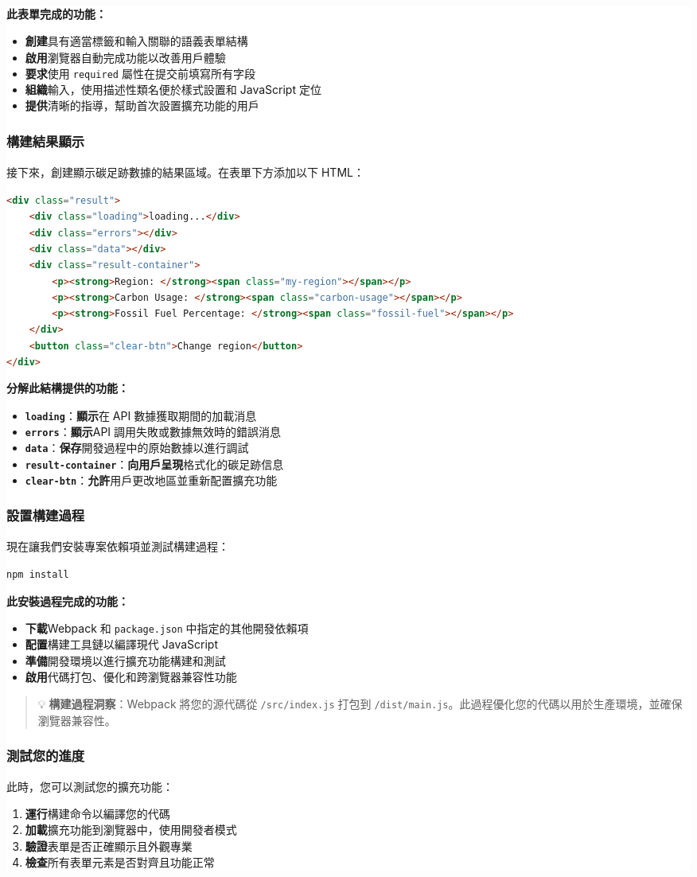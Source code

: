 **此表單完成的功能：**
- **創建**具有適當標籤和輸入關聯的語義表單結構
- **啟用**瀏覽器自動完成功能以改善用戶體驗
- **要求**使用 `required` 屬性在提交前填寫所有字段
- **組織**輸入，使用描述性類名便於樣式設置和 JavaScript 定位
- **提供**清晰的指導，幫助首次設置擴充功能的用戶

### 構建結果顯示

接下來，創建顯示碳足跡數據的結果區域。在表單下方添加以下 HTML：

```html
<div class="result">
    <div class="loading">loading...</div>
    <div class="errors"></div>
    <div class="data"></div>
    <div class="result-container">
        <p><strong>Region: </strong><span class="my-region"></span></p>
        <p><strong>Carbon Usage: </strong><span class="carbon-usage"></span></p>
        <p><strong>Fossil Fuel Percentage: </strong><span class="fossil-fuel"></span></p>
    </div>
    <button class="clear-btn">Change region</button>
</div>
```

**分解此結構提供的功能：**
- **`loading`**：**顯示**在 API 數據獲取期間的加載消息
- **`errors`**：**顯示**API 調用失敗或數據無效時的錯誤消息
- **`data`**：**保存**開發過程中的原始數據以進行調試
- **`result-container`**：**向用戶呈現**格式化的碳足跡信息
- **`clear-btn`**：**允許**用戶更改地區並重新配置擴充功能

### 設置構建過程

現在讓我們安裝專案依賴項並測試構建過程：

```bash
npm install
```

**此安裝過程完成的功能：**
- **下載**Webpack 和 `package.json` 中指定的其他開發依賴項
- **配置**構建工具鏈以編譯現代 JavaScript
- **準備**開發環境以進行擴充功能構建和測試
- **啟用**代碼打包、優化和跨瀏覽器兼容性功能

> 💡 **構建過程洞察**：Webpack 將您的源代碼從 `/src/index.js` 打包到 `/dist/main.js`。此過程優化您的代碼以用於生產環境，並確保瀏覽器兼容性。

### 測試您的進度

此時，您可以測試您的擴充功能：

1. **運行**構建命令以編譯您的代碼
2. **加載**擴充功能到瀏覽器中，使用開發者模式
3. **驗證**表單是否正確顯示且外觀專業
4. **檢查**所有表單元素是否對齊且功能正常
